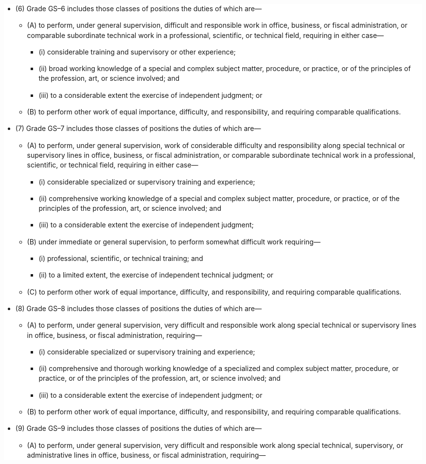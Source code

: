   * (6) Grade GS–6 includes those classes of positions the duties of which are—

    * (A) to perform, under general supervision, difficult and responsible work in office, business, or fiscal administration, or comparable subordinate technical work in a professional, scientific, or technical field, requiring in either case—

      * (i) considerable training and supervisory or other experience;

      * (ii) broad working knowledge of a special and complex subject matter, procedure, or practice, or of the principles of the profession, art, or science involved; and

      * (iii) to a considerable extent the exercise of independent judgment; or


    * (B) to perform other work of equal importance, difficulty, and responsibility, and requiring comparable qualifications.


  * (7) Grade GS–7 includes those classes of positions the duties of which are—

    * (A) to perform, under general supervision, work of considerable difficulty and responsibility along special technical or supervisory lines in office, business, or fiscal administration, or comparable subordinate technical work in a professional, scientific, or technical field, requiring in either case—

      * (i) considerable specialized or supervisory training and experience;

      * (ii) comprehensive working knowledge of a special and complex subject matter, procedure, or practice, or of the principles of the profession, art, or science involved; and

      * (iii) to a considerable extent the exercise of independent judgment;


    * (B) under immediate or general supervision, to perform somewhat difficult work requiring—

      * (i) professional, scientific, or technical training; and

      * (ii) to a limited extent, the exercise of independent technical judgment; or


    * (C) to perform other work of equal importance, difficulty, and responsibility, and requiring comparable qualifications.


  * (8) Grade GS–8 includes those classes of positions the duties of which are—

    * (A) to perform, under general supervision, very difficult and responsible work along special technical or supervisory lines in office, business, or fiscal administration, requiring—

      * (i) considerable specialized or supervisory training and experience;

      * (ii) comprehensive and thorough working knowledge of a specialized and complex subject matter, procedure, or practice, or of the principles of the profession, art, or science involved; and

      * (iii) to a considerable extent the exercise of independent judgment; or


    * (B) to perform other work of equal importance, difficulty, and responsibility, and requiring comparable qualifications.


  * (9) Grade GS–9 includes those classes of positions the duties of which are—

    * (A) to perform, under general supervision, very difficult and responsible work along special technical, supervisory, or administrative lines in office, business, or fiscal administration, requiring—
